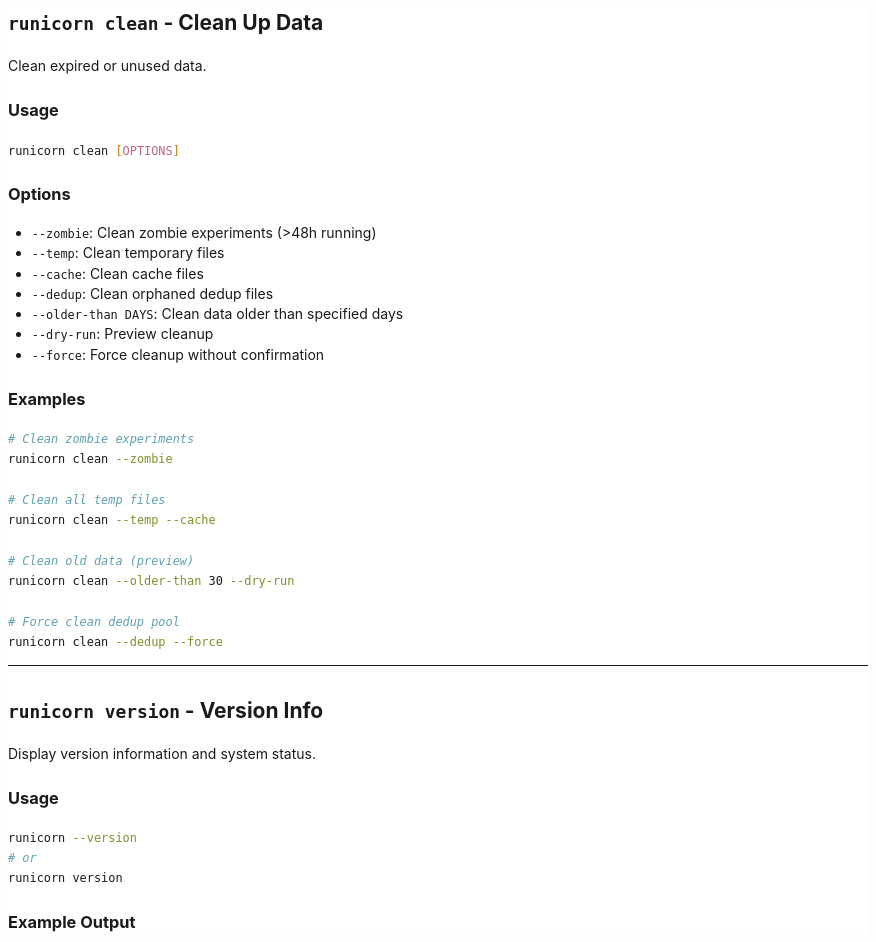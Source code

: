
## `runicorn clean` - Clean Up Data

Clean expired or unused data.

### Usage

```bash
runicorn clean [OPTIONS]
```

### Options

- `--zombie`: Clean zombie experiments (>48h running)
- `--temp`: Clean temporary files
- `--cache`: Clean cache files
- `--dedup`: Clean orphaned dedup files
- `--older-than DAYS`: Clean data older than specified days
- `--dry-run`: Preview cleanup
- `--force`: Force cleanup without confirmation

### Examples

```bash
# Clean zombie experiments
runicorn clean --zombie

# Clean all temp files
runicorn clean --temp --cache

# Clean old data (preview)
runicorn clean --older-than 30 --dry-run

# Force clean dedup pool
runicorn clean --dedup --force
```

---

## `runicorn version` - Version Info

Display version information and system status.

### Usage

```bash
runicorn --version
# or
runicorn version
```

### Example Output
